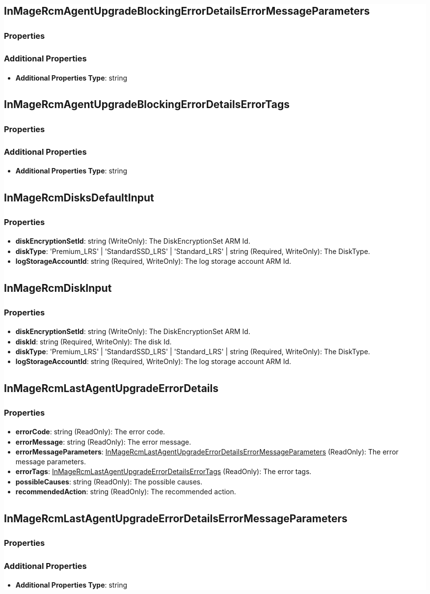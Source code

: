 ## InMageRcmAgentUpgradeBlockingErrorDetailsErrorMessageParameters
### Properties
### Additional Properties
* **Additional Properties Type**: string

## InMageRcmAgentUpgradeBlockingErrorDetailsErrorTags
### Properties
### Additional Properties
* **Additional Properties Type**: string

## InMageRcmDisksDefaultInput
### Properties
* **diskEncryptionSetId**: string (WriteOnly): The DiskEncryptionSet ARM Id.
* **diskType**: 'Premium_LRS' | 'StandardSSD_LRS' | 'Standard_LRS' | string (Required, WriteOnly): The DiskType.
* **logStorageAccountId**: string (Required, WriteOnly): The log storage account ARM Id.

## InMageRcmDiskInput
### Properties
* **diskEncryptionSetId**: string (WriteOnly): The DiskEncryptionSet ARM Id.
* **diskId**: string (Required, WriteOnly): The disk Id.
* **diskType**: 'Premium_LRS' | 'StandardSSD_LRS' | 'Standard_LRS' | string (Required, WriteOnly): The DiskType.
* **logStorageAccountId**: string (Required, WriteOnly): The log storage account ARM Id.

## InMageRcmLastAgentUpgradeErrorDetails
### Properties
* **errorCode**: string (ReadOnly): The error code.
* **errorMessage**: string (ReadOnly): The error message.
* **errorMessageParameters**: [InMageRcmLastAgentUpgradeErrorDetailsErrorMessageParameters](#inmagercmlastagentupgradeerrordetailserrormessageparameters) (ReadOnly): The error message parameters.
* **errorTags**: [InMageRcmLastAgentUpgradeErrorDetailsErrorTags](#inmagercmlastagentupgradeerrordetailserrortags) (ReadOnly): The error tags.
* **possibleCauses**: string (ReadOnly): The possible causes.
* **recommendedAction**: string (ReadOnly): The recommended action.

## InMageRcmLastAgentUpgradeErrorDetailsErrorMessageParameters
### Properties
### Additional Properties
* **Additional Properties Type**: string
